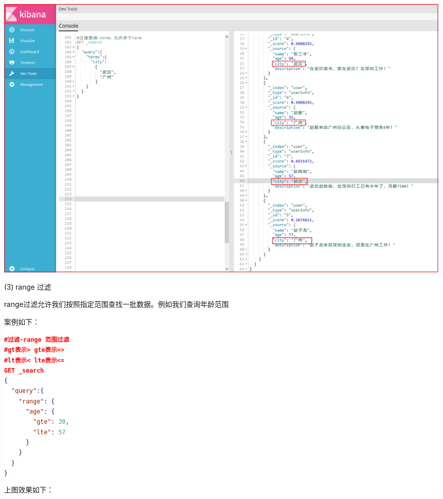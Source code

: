 ![1564608161056](./images/1564608161056.png)



(3) range 过滤

range过滤允许我们按照指定范围查找一批数据。例如我们查询年龄范围

案例如下：

```json
#过滤-range 范围过滤
#gt表示> gte表示=>
#lt表示< lte表示<=
GET _search
{
  "query":{
    "range": {
      "age": {
        "gte": 30,
        "lte": 57
      }
    }
  }
}
```

上图效果如下：
